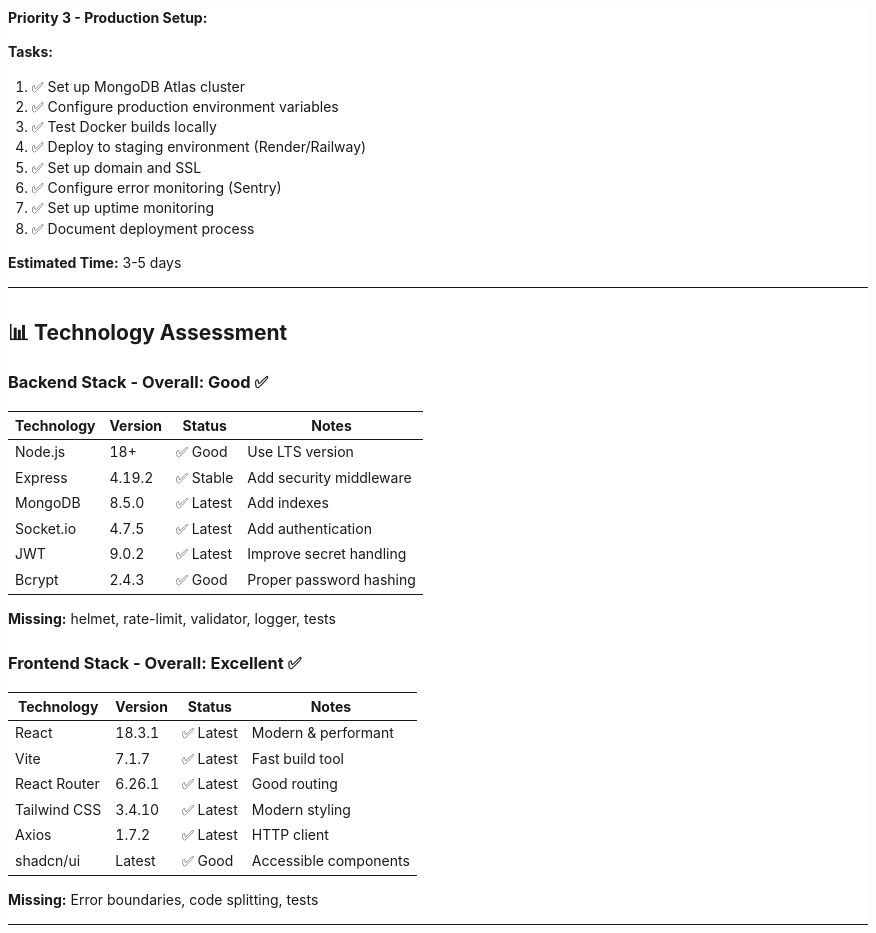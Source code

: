 **Priority 3 - Production Setup:**

**Tasks:**
1. ✅ Set up MongoDB Atlas cluster
2. ✅ Configure production environment variables
3. ✅ Test Docker builds locally
4. ✅ Deploy to staging environment (Render/Railway)
5. ✅ Set up domain and SSL
6. ✅ Configure error monitoring (Sentry)
7. ✅ Set up uptime monitoring
8. ✅ Document deployment process

**Estimated Time:** 3-5 days

---

## 📊 Technology Assessment

### Backend Stack - Overall: Good ✅

| Technology | Version | Status | Notes |
|------------|---------|--------|-------|
| Node.js | 18+ | ✅ Good | Use LTS version |
| Express | 4.19.2 | ✅ Stable | Add security middleware |
| MongoDB | 8.5.0 | ✅ Latest | Add indexes |
| Socket.io | 4.7.5 | ✅ Latest | Add authentication |
| JWT | 9.0.2 | ✅ Latest | Improve secret handling |
| Bcrypt | 2.4.3 | ✅ Good | Proper password hashing |

**Missing:** helmet, rate-limit, validator, logger, tests

### Frontend Stack - Overall: Excellent ✅

| Technology | Version | Status | Notes |
|------------|---------|--------|-------|
| React | 18.3.1 | ✅ Latest | Modern & performant |
| Vite | 7.1.7 | ✅ Latest | Fast build tool |
| React Router | 6.26.1 | ✅ Latest | Good routing |
| Tailwind CSS | 3.4.10 | ✅ Latest | Modern styling |
| Axios | 1.7.2 | ✅ Latest | HTTP client |
| shadcn/ui | Latest | ✅ Good | Accessible components |

**Missing:** Error boundaries, code splitting, tests

---
